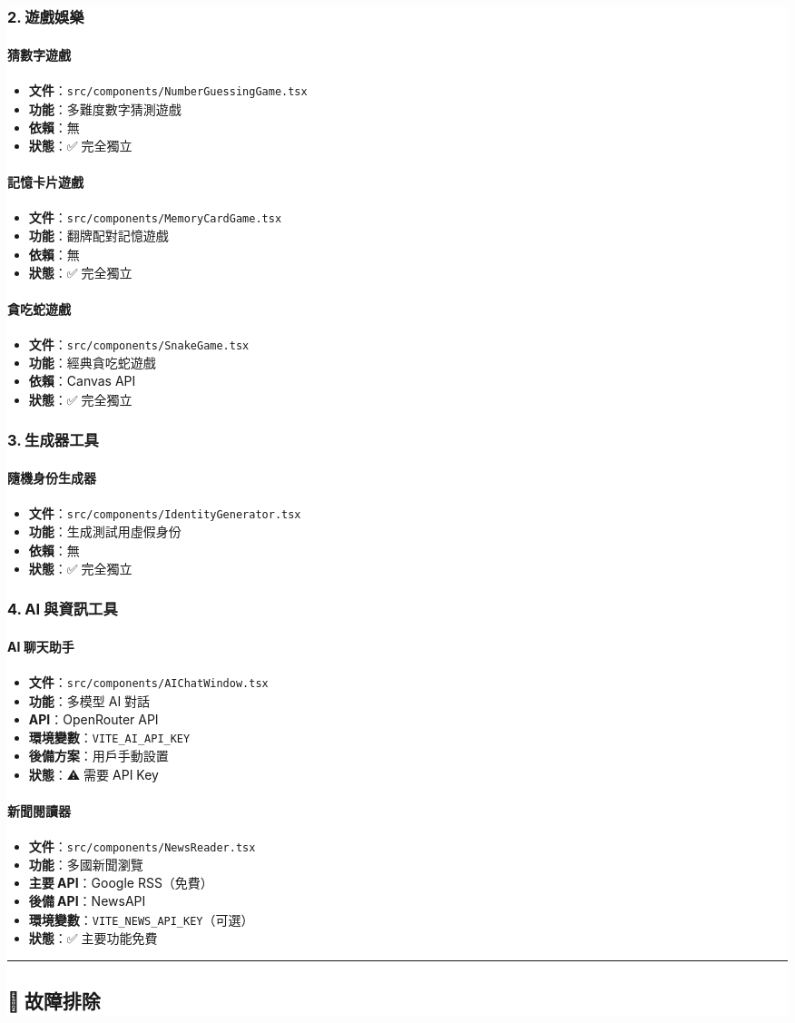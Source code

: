 ### 2. 遊戲娛樂

#### 猜數字遊戲
- **文件**：`src/components/NumberGuessingGame.tsx`
- **功能**：多難度數字猜測遊戲
- **依賴**：無
- **狀態**：✅ 完全獨立

#### 記憶卡片遊戲
- **文件**：`src/components/MemoryCardGame.tsx`
- **功能**：翻牌配對記憶遊戲
- **依賴**：無
- **狀態**：✅ 完全獨立

#### 貪吃蛇遊戲
- **文件**：`src/components/SnakeGame.tsx`
- **功能**：經典貪吃蛇遊戲
- **依賴**：Canvas API
- **狀態**：✅ 完全獨立

### 3. 生成器工具

#### 隨機身份生成器
- **文件**：`src/components/IdentityGenerator.tsx`
- **功能**：生成測試用虛假身份
- **依賴**：無
- **狀態**：✅ 完全獨立

### 4. AI 與資訊工具

#### AI 聊天助手
- **文件**：`src/components/AIChatWindow.tsx`
- **功能**：多模型 AI 對話
- **API**：OpenRouter API
- **環境變數**：`VITE_AI_API_KEY`
- **後備方案**：用戶手動設置
- **狀態**：⚠️ 需要 API Key

#### 新聞閱讀器
- **文件**：`src/components/NewsReader.tsx`
- **功能**：多國新聞瀏覽
- **主要 API**：Google RSS（免費）
- **後備 API**：NewsAPI
- **環境變數**：`VITE_NEWS_API_KEY`（可選）
- **狀態**：✅ 主要功能免費

---

## 🔧 故障排除
